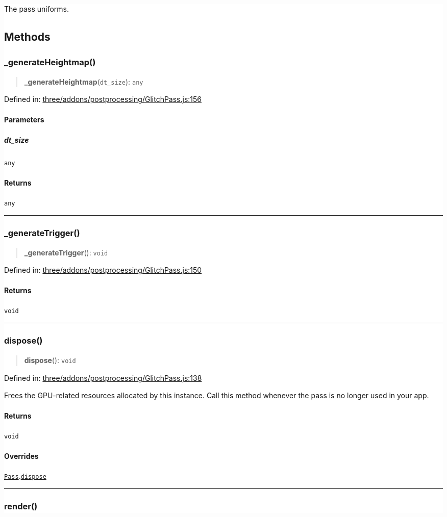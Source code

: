 The pass uniforms.

## Methods

### \_generateHeightmap()

> **\_generateHeightmap**(`dt_size`): `any`

Defined in: [three/addons/postprocessing/GlitchPass.js:156](https://github.com/DefinitelyMaybe/three-i18n/blob/fa57b79433d1c349ffb23a78727299c8d4190136/three/addons/postprocessing/GlitchPass.js#L156)

#### Parameters

##### dt\_size

`any`

#### Returns

`any`

***

### \_generateTrigger()

> **\_generateTrigger**(): `void`

Defined in: [three/addons/postprocessing/GlitchPass.js:150](https://github.com/DefinitelyMaybe/three-i18n/blob/fa57b79433d1c349ffb23a78727299c8d4190136/three/addons/postprocessing/GlitchPass.js#L150)

#### Returns

`void`

***

### dispose()

> **dispose**(): `void`

Defined in: [three/addons/postprocessing/GlitchPass.js:138](https://github.com/DefinitelyMaybe/three-i18n/blob/fa57b79433d1c349ffb23a78727299c8d4190136/three/addons/postprocessing/GlitchPass.js#L138)

Frees the GPU-related resources allocated by this instance. Call this
method whenever the pass is no longer used in your app.

#### Returns

`void`

#### Overrides

[`Pass`](/addons/classes/pass/).[`dispose`](/addons/classes/pass/#dispose)

***

### render()
